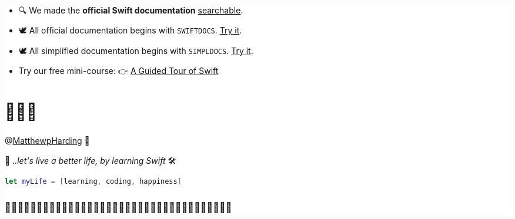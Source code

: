 - 🔍 We made the **official Swift documentation** [searchable](https://github.com/MatthewpHarding?tab=repositories). 

- 🕊 All official documentation begins with `SWIFTDOCS`. [Try it](https://github.com/MatthewpHarding?tab=repositories&q=SWIFTDOCS).

- 🕊 All simplified documentation begins with `SIMPLDOCS`. [Try it](https://github.com/MatthewpHarding?tab=repositories&q=SIMPLDOCS).

- Try our free mini-course:
👉 [A Guided Tour of Swift](https://github.com/MatthewpHarding/a-tour-of-swift) 

# 🤷🏼‍♂️



@[MatthewpHarding](https://github.com/MatthewpHarding) 🔗


🤩 *..let's live a better life, by learning Swift* 🛠

```Swift
let myLife = [learning, coding, happiness] 
```
### 🧕🏻👨🏿‍💼👩🏼‍💼👩🏻‍💻👨🏼‍💼🧛🏻‍♀️👩🏼‍💻💁🏽‍♂️🕵🏻‍♂️🧝🏼‍♀️🦹🏼‍♀🧕🏾🧟‍♂️

